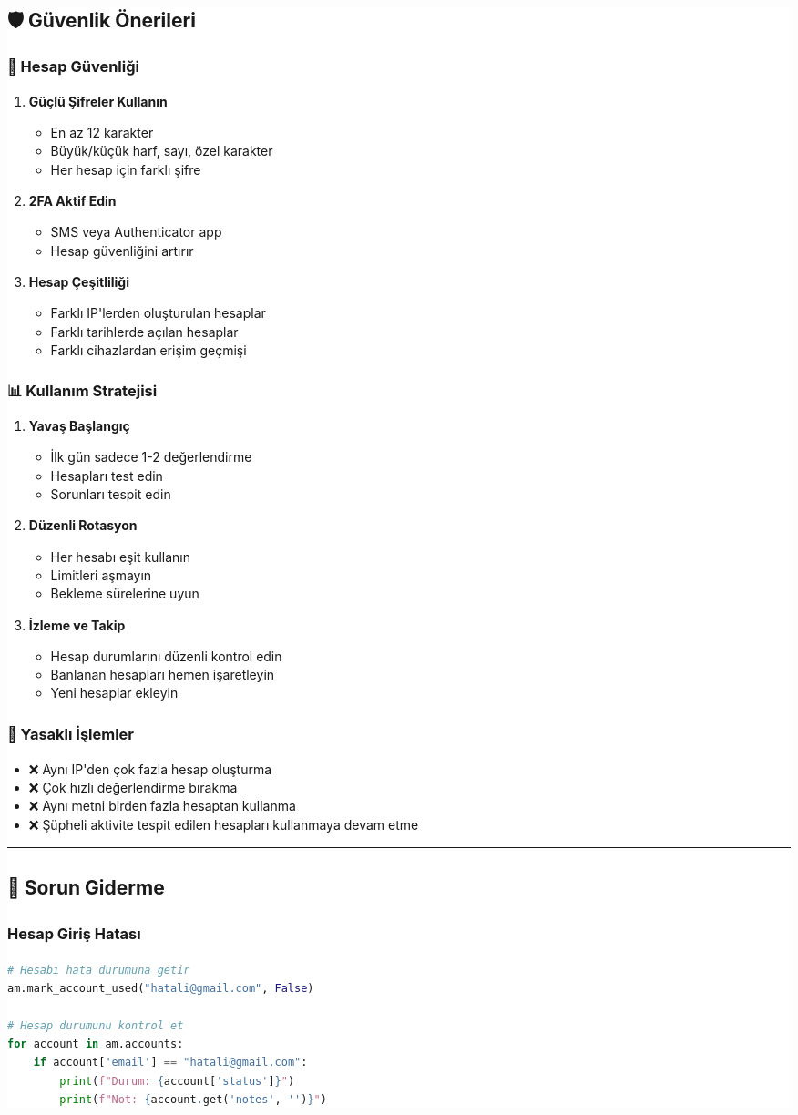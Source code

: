 ## 🛡️ Güvenlik Önerileri

### 🔐 Hesap Güvenliği

1. **Güçlü Şifreler Kullanın**
   - En az 12 karakter
   - Büyük/küçük harf, sayı, özel karakter
   - Her hesap için farklı şifre

2. **2FA Aktif Edin**
   - SMS veya Authenticator app
   - Hesap güvenliğini artırır

3. **Hesap Çeşitliliği**
   - Farklı IP'lerden oluşturulan hesaplar
   - Farklı tarihlerde açılan hesaplar
   - Farklı cihazlardan erişim geçmişi

### 📊 Kullanım Stratejisi

1. **Yavaş Başlangıç**
   - İlk gün sadece 1-2 değerlendirme
   - Hesapları test edin
   - Sorunları tespit edin

2. **Düzenli Rotasyon**
   - Her hesabı eşit kullanın
   - Limitleri aşmayın
   - Bekleme sürelerine uyun

3. **İzleme ve Takip**
   - Hesap durumlarını düzenli kontrol edin
   - Banlanan hesapları hemen işaretleyin
   - Yeni hesaplar ekleyin

### 🚫 Yasaklı İşlemler

- ❌ Aynı IP'den çok fazla hesap oluşturma
- ❌ Çok hızlı değerlendirme bırakma
- ❌ Aynı metni birden fazla hesaptan kullanma
- ❌ Şüpheli aktivite tespit edilen hesapları kullanmaya devam etme

---

## 🔧 Sorun Giderme

### Hesap Giriş Hatası

```python
# Hesabı hata durumuna getir
am.mark_account_used("hatali@gmail.com", False)

# Hesap durumunu kontrol et
for account in am.accounts:
    if account['email'] == "hatali@gmail.com":
        print(f"Durum: {account['status']}")
        print(f"Not: {account.get('notes', '')}")
```
